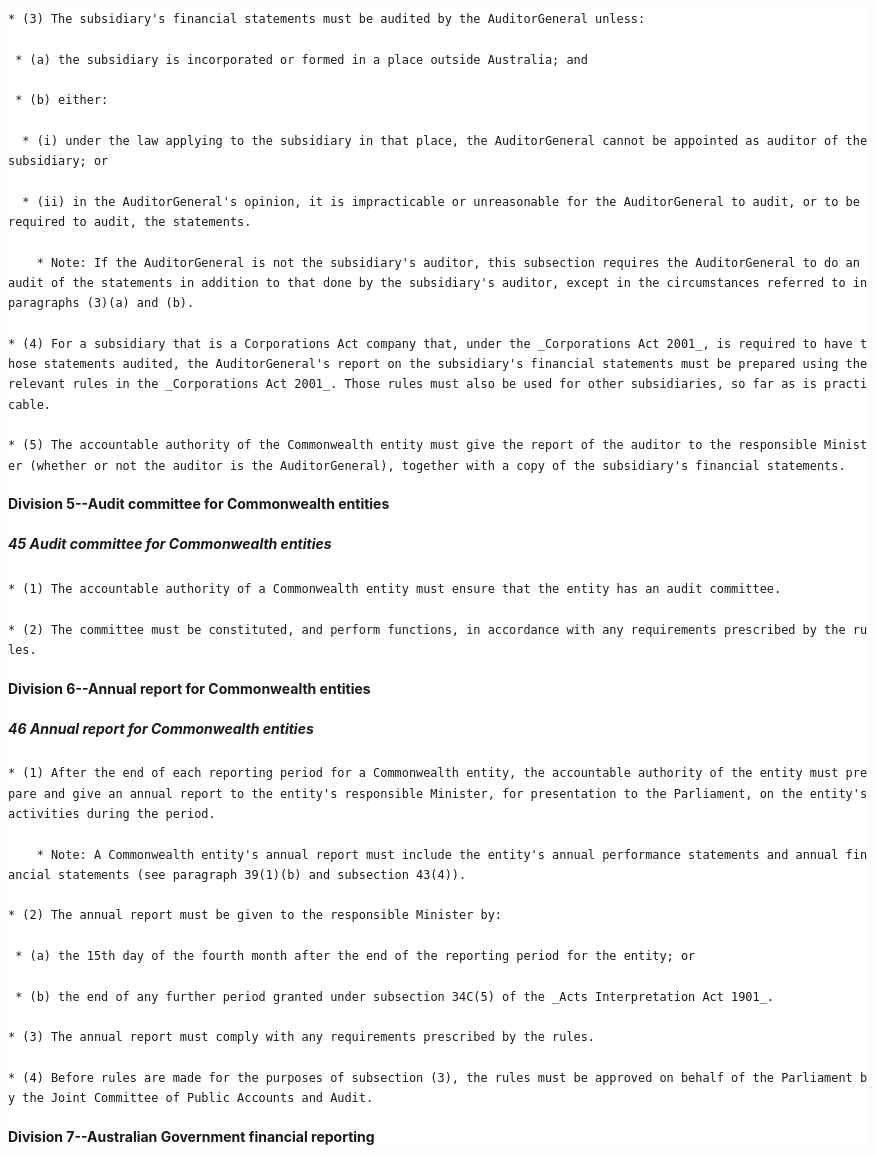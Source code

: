     * (3) The subsidiary's financial statements must be audited by the AuditorGeneral unless:

     * (a) the subsidiary is incorporated or formed in a place outside Australia; and

     * (b) either:

      * (i) under the law applying to the subsidiary in that place, the AuditorGeneral cannot be appointed as auditor of the subsidiary; or

      * (ii) in the AuditorGeneral's opinion, it is impracticable or unreasonable for the AuditorGeneral to audit, or to be required to audit, the statements.

        * Note: If the AuditorGeneral is not the subsidiary's auditor, this subsection requires the AuditorGeneral to do an audit of the statements in addition to that done by the subsidiary's auditor, except in the circumstances referred to in paragraphs (3)(a) and (b).

    * (4) For a subsidiary that is a Corporations Act company that, under the _Corporations Act 2001_, is required to have those statements audited, the AuditorGeneral's report on the subsidiary's financial statements must be prepared using the relevant rules in the _Corporations Act 2001_. Those rules must also be used for other subsidiaries, so far as is practicable.

    * (5) The accountable authority of the Commonwealth entity must give the report of the auditor to the responsible Minister (whether or not the auditor is the AuditorGeneral), together with a copy of the subsidiary's financial statements.

#### Division 5--Audit committee for Commonwealth entities

##### 45  Audit committee for Commonwealth entities

    * (1) The accountable authority of a Commonwealth entity must ensure that the entity has an audit committee.

    * (2) The committee must be constituted, and perform functions, in accordance with any requirements prescribed by the rules.

#### Division 6--Annual report for Commonwealth entities

##### 46  Annual report for Commonwealth entities

    * (1) After the end of each reporting period for a Commonwealth entity, the accountable authority of the entity must prepare and give an annual report to the entity's responsible Minister, for presentation to the Parliament, on the entity's activities during the period.

        * Note: A Commonwealth entity's annual report must include the entity's annual performance statements and annual financial statements (see paragraph 39(1)(b) and subsection 43(4)).

    * (2) The annual report must be given to the responsible Minister by:

     * (a) the 15th day of the fourth month after the end of the reporting period for the entity; or

     * (b) the end of any further period granted under subsection 34C(5) of the _Acts Interpretation Act 1901_.

    * (3) The annual report must comply with any requirements prescribed by the rules.

    * (4) Before rules are made for the purposes of subsection (3), the rules must be approved on behalf of the Parliament by the Joint Committee of Public Accounts and Audit.

#### Division 7--Australian Government financial reporting

